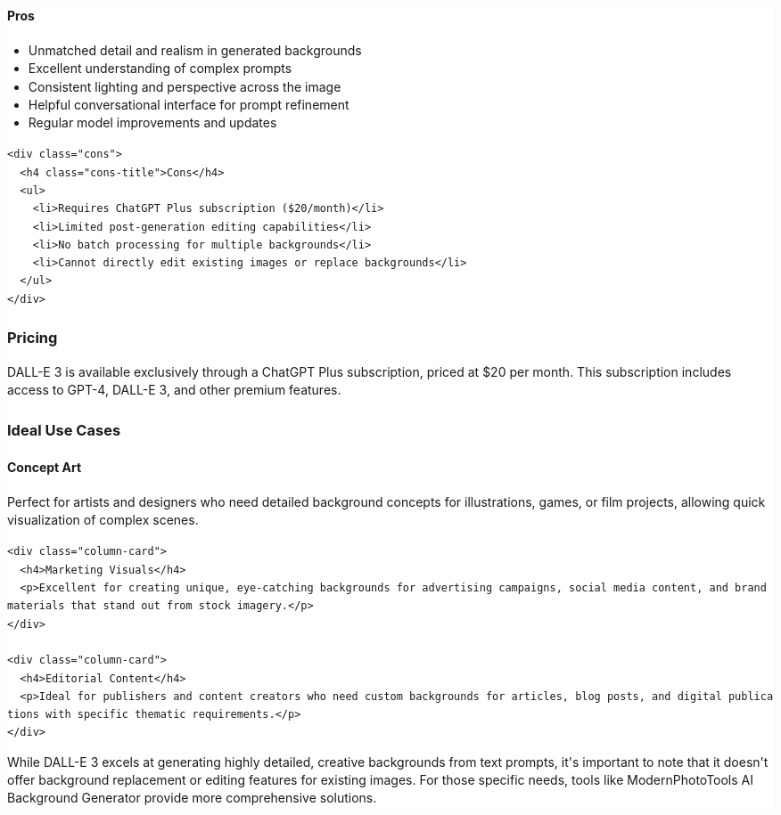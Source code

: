   <div class="pros-cons">
    <div class="pros">
      <h4 class="pros-title">Pros</h4>
      <ul>
        <li>Unmatched detail and realism in generated backgrounds</li>
        <li>Excellent understanding of complex prompts</li>
        <li>Consistent lighting and perspective across the image</li>
        <li>Helpful conversational interface for prompt refinement</li>
        <li>Regular model improvements and updates</li>
      </ul>
    </div>

    <div class="cons">
      <h4 class="cons-title">Cons</h4>
      <ul>
        <li>Requires ChatGPT Plus subscription ($20/month)</li>
        <li>Limited post-generation editing capabilities</li>
        <li>No batch processing for multiple backgrounds</li>
        <li>Cannot directly edit existing images or replace backgrounds</li>
      </ul>
    </div>
  </div>

  <h3>Pricing</h3>

  <p>DALL-E 3 is available exclusively through a ChatGPT Plus subscription, priced at $20 per month. This subscription includes access to GPT-4, DALL-E 3, and other premium features.</p>

  <h3>Ideal Use Cases</h3>

  <div class="three-columns">
    <div class="column-card">
      <h4>Concept Art</h4>
      <p>Perfect for artists and designers who need detailed background concepts for illustrations, games, or film projects, allowing quick visualization of complex scenes.</p>
    </div>

    <div class="column-card">
      <h4>Marketing Visuals</h4>
      <p>Excellent for creating unique, eye-catching backgrounds for advertising campaigns, social media content, and brand materials that stand out from stock imagery.</p>
    </div>

    <div class="column-card">
      <h4>Editorial Content</h4>
      <p>Ideal for publishers and content creators who need custom backgrounds for articles, blog posts, and digital publications with specific thematic requirements.</p>
    </div>
  </div>

  <p>While DALL-E 3 excels at generating highly detailed, creative backgrounds from text prompts, it's important to note that it doesn't offer background replacement or editing features for existing images. For those specific needs, tools like ModernPhotoTools AI Background Generator provide more comprehensive solutions.</p>
